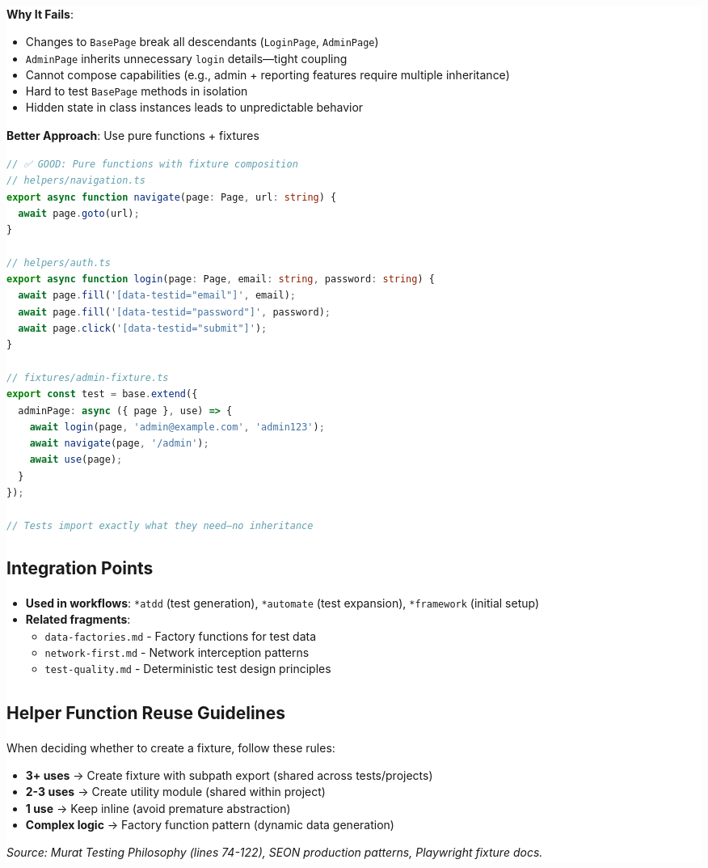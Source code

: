 ```typescript
```

**Why It Fails**:

- Changes to `BasePage` break all descendants (`LoginPage`, `AdminPage`)
- `AdminPage` inherits unnecessary `login` details—tight coupling
- Cannot compose capabilities (e.g., admin + reporting features require multiple
  inheritance)
- Hard to test `BasePage` methods in isolation
- Hidden state in class instances leads to unpredictable behavior

**Better Approach**: Use pure functions + fixtures

```typescript
// ✅ GOOD: Pure functions with fixture composition
// helpers/navigation.ts
export async function navigate(page: Page, url: string) {
  await page.goto(url);
}

// helpers/auth.ts
export async function login(page: Page, email: string, password: string) {
  await page.fill('[data-testid="email"]', email);
  await page.fill('[data-testid="password"]', password);
  await page.click('[data-testid="submit"]');
}

// fixtures/admin-fixture.ts
export const test = base.extend({
  adminPage: async ({ page }, use) => {
    await login(page, 'admin@example.com', 'admin123');
    await navigate(page, '/admin');
    await use(page);
  }
});

// Tests import exactly what they need—no inheritance
```

## Integration Points

- **Used in workflows**: `*atdd` (test generation), `*automate` (test
  expansion), `*framework` (initial setup)
- **Related fragments**:
  - `data-factories.md` - Factory functions for test data
  - `network-first.md` - Network interception patterns
  - `test-quality.md` - Deterministic test design principles

## Helper Function Reuse Guidelines

When deciding whether to create a fixture, follow these rules:

- **3+ uses** → Create fixture with subpath export (shared across
  tests/projects)
- **2-3 uses** → Create utility module (shared within project)
- **1 use** → Keep inline (avoid premature abstraction)
- **Complex logic** → Factory function pattern (dynamic data generation)

_Source: Murat Testing Philosophy (lines 74-122), SEON production patterns,
Playwright fixture docs._
